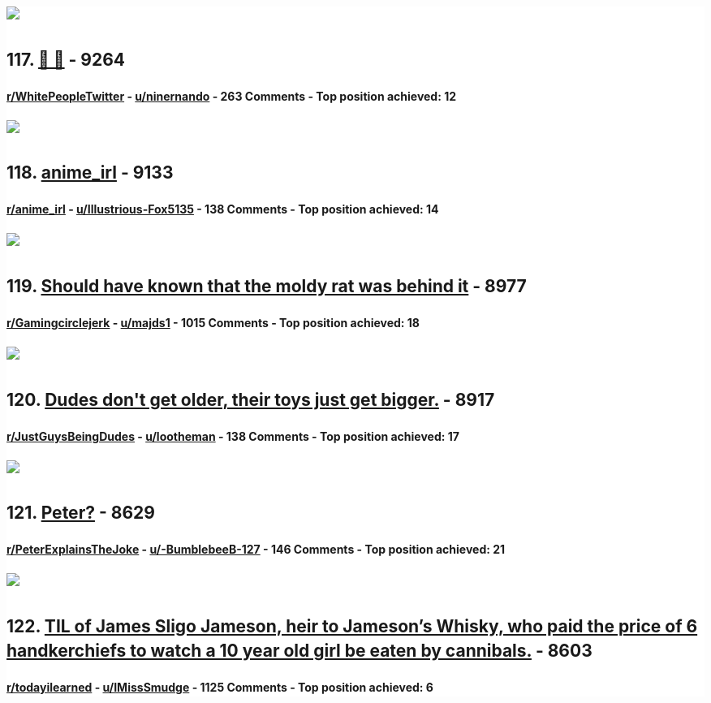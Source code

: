 <a href="https://i.redd.it/o9gn5u66t9jf1.jpeg"><img src="image"></img></a>

## 117. [🐔 🌮](http://reddit.com/r/WhitePeopleTwitter/comments/1mrf166/_/) - 9264
#### [r/WhitePeopleTwitter](http://reddit.com/r/WhitePeopleTwitter) - [u/ninernando](http://reddit.com/u/ninernando) - 263 Comments - Top position achieved: 12

<a href="https://i.redd.it/3rnnn88xw9jf1.jpeg"><img src="https://b.thumbs.redditmedia.com/TAcvObdt75y1izhxAyGtNSGSeoIKgBXreZKyyadoFYI.jpg"></img></a>

## 118. [anime_irl](http://reddit.com/r/anime_irl/comments/1mqno5h/anime_irl/) - 9133
#### [r/anime_irl](http://reddit.com/r/anime_irl) - [u/Illustrious-Fox5135](http://reddit.com/u/Illustrious-Fox5135) - 138 Comments - Top position achieved: 14

<a href="https://i.redd.it/4uieetx644jf1.jpeg"><img src="image"></img></a>

## 119. [Should have known that the moldy rat was behind it](http://reddit.com/r/Gamingcirclejerk/comments/1mqv4ro/should_have_known_that_the_moldy_rat_was_behind_it/) - 8977
#### [r/Gamingcirclejerk](http://reddit.com/r/Gamingcirclejerk) - [u/majds1](http://reddit.com/u/majds1) - 1015 Comments - Top position achieved: 18

<a href="https://i.redd.it/wozen07p56jf1.png"><img src="https://b.thumbs.redditmedia.com/a04ypLC632l87WyfT4_XKkMiCINVCtgd6HcwP5AGzJQ.jpg"></img></a>

## 120. [Dudes don't get older, their toys just get bigger.](http://reddit.com/r/JustGuysBeingDudes/comments/1mqqnww/dudes_dont_get_older_their_toys_just_get_bigger/) - 8917
#### [r/JustGuysBeingDudes](http://reddit.com/r/JustGuysBeingDudes) - [u/lootheman](http://reddit.com/u/lootheman) - 138 Comments - Top position achieved: 17

<a href="https://v.redd.it/qsbnue5yx4jf1"><img src="https://external-preview.redd.it/eGJtaGUyOXl4NGpmMUlkHnJ9wn1VJ6fLJg-Ja3GSWjZjM0dQmuXuS4jOmJo7.png?width=140&amp;height=140&amp;crop=140:140,smart&amp;format=jpg&amp;v=enabled&amp;lthumb=true&amp;s=dd3d2af25898a9b081f3dc7c5a2453e4a6790b34"></img></a>

## 121. [Peter?](http://reddit.com/r/PeterExplainsTheJoke/comments/1mr6zwu/peter/) - 8629
#### [r/PeterExplainsTheJoke](http://reddit.com/r/PeterExplainsTheJoke) - [u/-BumblebeeB-127](http://reddit.com/u/-BumblebeeB-127) - 146 Comments - Top position achieved: 21

<a href="https://i.redd.it/c5zm1qwtd8jf1.jpeg"><img src="https://b.thumbs.redditmedia.com/QaaP1938ueBW_QkimuGaNBovpQLedb-wVPSvdZhOVaY.jpg"></img></a>

## 122. [TIL of James Sligo Jameson, heir to Jameson’s Whisky, who paid the price of 6 handkerchiefs to watch a 10 year old girl be eaten by cannibals.](http://reddit.com/r/todayilearned/comments/1mqst0y/til_of_james_sligo_jameson_heir_to_jamesons/) - 8603
#### [r/todayilearned](http://reddit.com/r/todayilearned) - [u/IMissSmudge](http://reddit.com/u/IMissSmudge) - 1125 Comments - Top position achieved: 6
